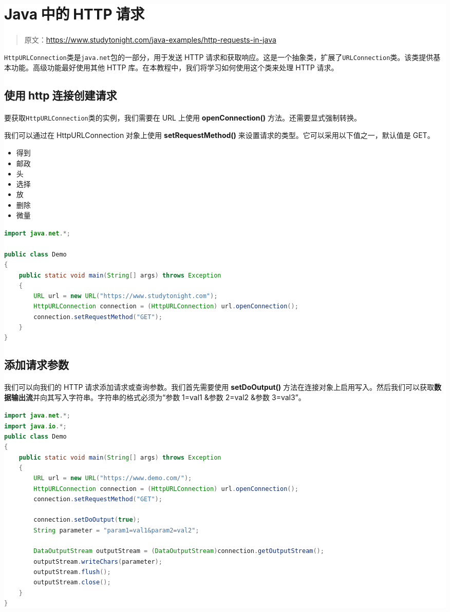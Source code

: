 # Java 中的 HTTP 请求

> 原文：<https://www.studytonight.com/java-examples/http-requests-in-java>

`HttpURLConnection`类是`java.net`包的一部分，用于发送 HTTP 请求和获取响应。这是一个抽象类，扩展了`URLConnection`类。该类提供基本功能。高级功能最好使用其他 HTTP 库。在本教程中，我们将学习如何使用这个类来处理 HTTP 请求。

## 使用 http 连接创建请求

要获取`HttpURLConnection`类的实例，我们需要在 URL 上使用 **openConnection()** 方法。还需要显式强制转换。

我们可以通过在 HttpURLConnection 对象上使用 **setRequestMethod()** 来设置请求的类型。它可以采用以下值之一，默认值是 GET。

*   得到
*   邮政
*   头
*   选择
*   放
*   删除
*   微量

```java
import java.net.*;

public class Demo
{
	public static void main(String[] args) throws Exception
	{
		URL url = new URL("https://www.studytonight.com");
		HttpURLConnection connection = (HttpURLConnection) url.openConnection();
		connection.setRequestMethod("GET");
	}
}
```

## 添加请求参数

我们可以向我们的 HTTP 请求添加请求或查询参数。我们首先需要使用 **setDoOutput()** 方法在连接对象上启用写入。然后我们可以获取**数据输出流**并向其写入字符串。字符串的格式必须为“参数 1=val1 &参数 2=val2 &参数 3=val3”。

```java
import java.net.*;
import java.io.*;
public class Demo
{
	public static void main(String[] args) throws Exception
	{
		URL url = new URL("https://www.demo.com/");
		HttpURLConnection connection = (HttpURLConnection) url.openConnection();
		connection.setRequestMethod("GET");

		connection.setDoOutput(true);
		String parameter = "param1=val1&param2=val2";

		DataOutputStream outputStream = (DataOutputStream)connection.getOutputStream();
		outputStream.writeChars(parameter);
		outputStream.flush();
		outputStream.close();
	}
}
```
